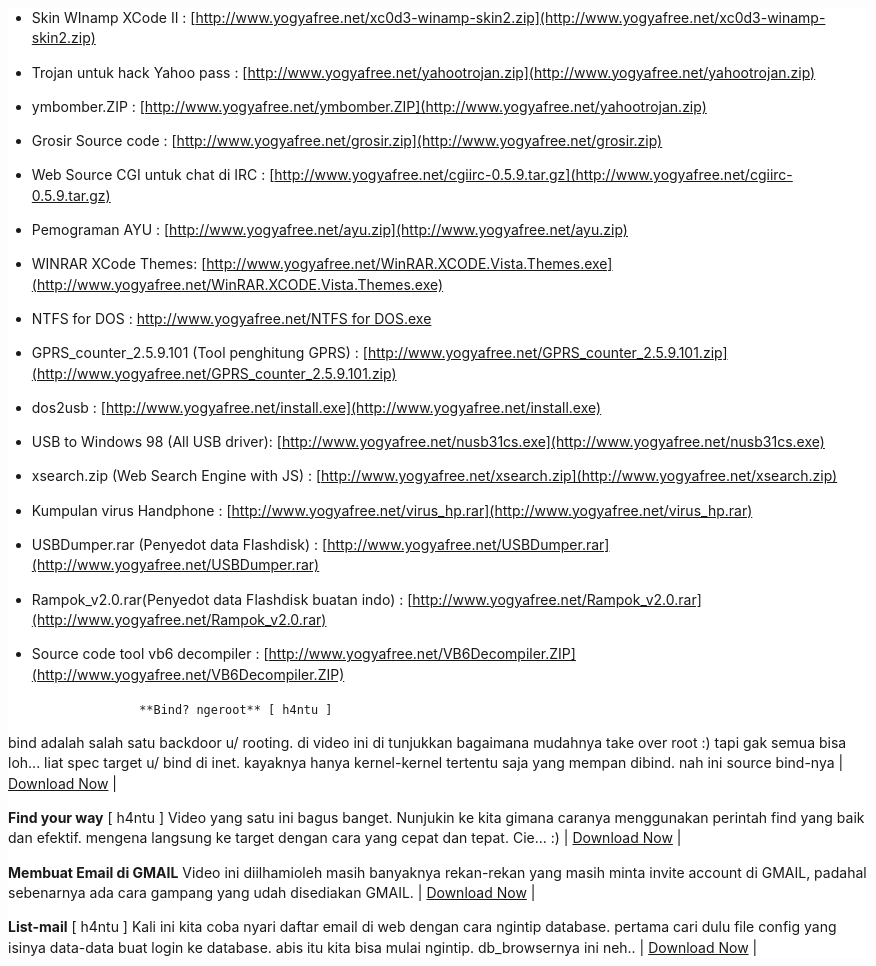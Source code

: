 - Skin WInamp XCode II : [http://www.yogyafree.net/xc0d3-winamp-skin2.zip](http://www.yogyafree.net/xc0d3-winamp-skin2.zip)
- Trojan untuk hack Yahoo pass : [http://www.yogyafree.net/yahootrojan.zip](http://www.yogyafree.net/yahootrojan.zip)
- ymbomber.ZIP : [http://www.yogyafree.net/ymbomber.ZIP](http://www.yogyafree.net/yahootrojan.zip)
- Grosir Source code : [http://www.yogyafree.net/grosir.zip](http://www.yogyafree.net/grosir.zip)
- Web Source CGI untuk chat di IRC : [http://www.yogyafree.net/cgiirc-0.5.9.tar.gz](http://www.yogyafree.net/cgiirc-0.5.9.tar.gz)
- Pemograman AYU : [http://www.yogyafree.net/ayu.zip](http://www.yogyafree.net/ayu.zip)
- WINRAR XCode Themes: [http://www.yogyafree.net/WinRAR.XCODE.Vista.Themes.exe](http://www.yogyafree.net/WinRAR.XCODE.Vista.Themes.exe)
- NTFS for DOS : [http://www.yogyafree.net/NTFS for DOS.exe](http://www.yogyafree.net/NTFS%20for%20DOS.exe)
- GPRS_counter_2.5.9.101 (Tool penghitung GPRS) : [http://www.yogyafree.net/GPRS_counter_2.5.9.101.zip](http://www.yogyafree.net/GPRS_counter_2.5.9.101.zip)
- dos2usb : [http://www.yogyafree.net/install.exe](http://www.yogyafree.net/install.exe)
- USB to Windows 98 (All USB driver): [http://www.yogyafree.net/nusb31cs.exe](http://www.yogyafree.net/nusb31cs.exe)
- xsearch.zip (Web Search Engine with JS) : [http://www.yogyafree.net/xsearch.zip](http://www.yogyafree.net/xsearch.zip)
- Kumpulan virus Handphone : [http://www.yogyafree.net/virus_hp.rar](http://www.yogyafree.net/virus_hp.rar)
- USBDumper.rar (Penyedot data Flashdisk) : [http://www.yogyafree.net/USBDumper.rar](http://www.yogyafree.net/USBDumper.rar)
- Rampok_v2.0.rar(Penyedot data Flashdisk buatan indo) : [http://www.yogyafree.net/Rampok_v2.0.rar](http://www.yogyafree.net/Rampok_v2.0.rar)
- Source code tool vb6 decompiler : [http://www.yogyafree.net/VB6Decompiler.ZIP](http://www.yogyafree.net/VB6Decompiler.ZIP)



                     **Bind? ngeroot** [ h4ntu ]
bind adalah salah satu backdoor u/ rooting. di video ini di tunjukkan bagaimana mudahnya take over root :) tapi gak semua bisa loh... liat spec target u/ bind di inet. kayaknya hanya kernel-kernel tertentu saja yang mempan dibind. nah ini source bind-nya
| [Download Now](http://www.yogyafree.net/bindroot.rar) |

**Find your way** [ h4ntu ]
Video yang satu ini bagus banget. Nunjukin ke kita gimana caranya menggunakan perintah find yang baik dan efektif. mengena langsung ke target dengan cara yang cepat dan tepat. Cie... :)
| [Download Now](http://www.yogyafree.net/find.rar) |

**Membuat Email di GMAIL**
Video ini diilhamioleh masih banyaknya rekan-rekan yang masih minta invite account di GMAIL, padahal sebenarnya ada cara gampang yang udah disediakan GMAIL.
| [Download Now](http://www.yogyafree.net/gmail.rar) |

**List-mail** [ h4ntu ]
Kali ini kita coba nyari daftar email di web dengan cara ngintip database. pertama cari dulu file config yang isinya data-data buat login ke database. abis itu kita bisa mulai ngintip. db_browsernya ini neh..
| [Download Now](http://www.yogyafree.net/list-mail.rar) |
